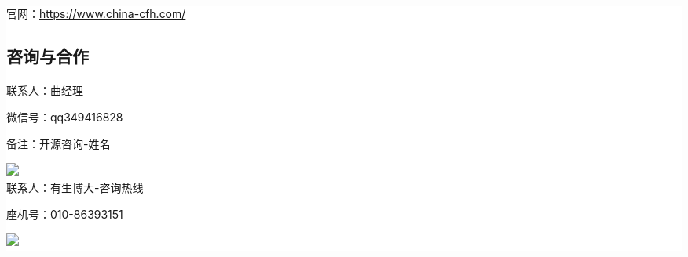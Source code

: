 官网：<a href="https://www.china-cfh.com/" target="_blank">https://www.china-cfh.com/</a>

## 咨询与合作

联系人：曲经理

微信号：qq349416828

备注：开源咨询-姓名
<div><img style="width: 40%" src="https://vue.youshengyun.com/files/img/曲经理统一二维码咨询.png"><div/>
联系人：有生博大-咨询热线


座机号：010-86393151
<div><img style="width: 45%" src="https://vue.youshengyun.com/files/img/有生博大-咨询热线.png"><div/>


